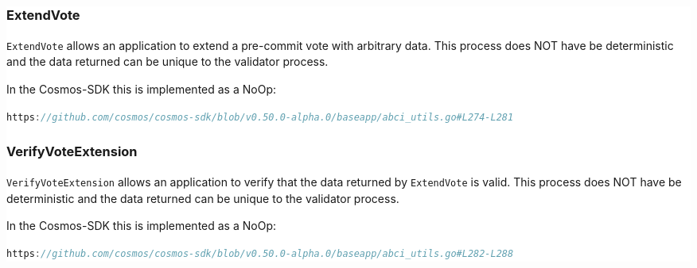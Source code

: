 ### ExtendVote

`ExtendVote` allows an application to extend a pre-commit vote with arbitrary data. This process does NOT have be deterministic and the data returned can be unique to the validator process.

In the Cosmos-SDK this is implemented as a NoOp:

``` go reference 
https://github.com/cosmos/cosmos-sdk/blob/v0.50.0-alpha.0/baseapp/abci_utils.go#L274-L281
```

### VerifyVoteExtension

`VerifyVoteExtension` allows an application to verify that the data returned by `ExtendVote` is valid. This process does NOT have be deterministic and the data returned can be unique to the validator process.

In the Cosmos-SDK this is implemented as a NoOp:

```go reference
https://github.com/cosmos/cosmos-sdk/blob/v0.50.0-alpha.0/baseapp/abci_utils.go#L282-L288
```
